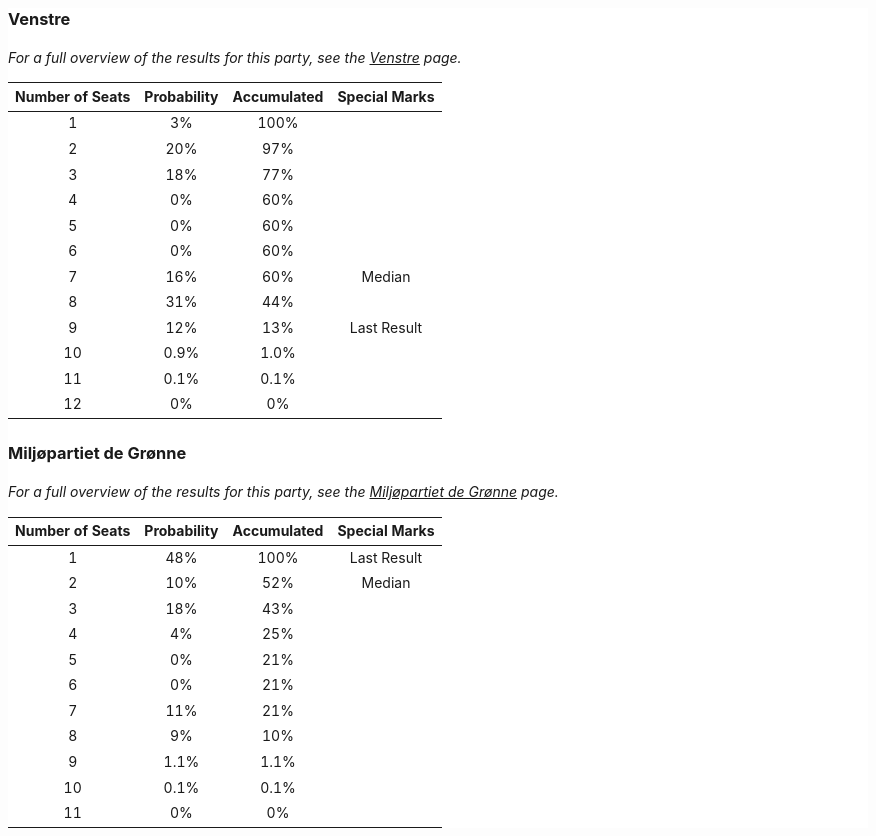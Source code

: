 ### Venstre

*For a full overview of the results for this party, see the [Venstre](party-venstre.html) page.*

| Number of Seats | Probability | Accumulated | Special Marks |
|:---------------:|:-----------:|:-----------:|:-------------:|
| 1 | 3% | 100% |  |
| 2 | 20% | 97% |  |
| 3 | 18% | 77% |  |
| 4 | 0% | 60% |  |
| 5 | 0% | 60% |  |
| 6 | 0% | 60% |  |
| 7 | 16% | 60% | Median |
| 8 | 31% | 44% |  |
| 9 | 12% | 13% | Last Result |
| 10 | 0.9% | 1.0% |  |
| 11 | 0.1% | 0.1% |  |
| 12 | 0% | 0% |  |

### Miljøpartiet de Grønne

*For a full overview of the results for this party, see the [Miljøpartiet de Grønne](party-miljpartietdegrnne.html) page.*

| Number of Seats | Probability | Accumulated | Special Marks |
|:---------------:|:-----------:|:-----------:|:-------------:|
| 1 | 48% | 100% | Last Result |
| 2 | 10% | 52% | Median |
| 3 | 18% | 43% |  |
| 4 | 4% | 25% |  |
| 5 | 0% | 21% |  |
| 6 | 0% | 21% |  |
| 7 | 11% | 21% |  |
| 8 | 9% | 10% |  |
| 9 | 1.1% | 1.1% |  |
| 10 | 0.1% | 0.1% |  |
| 11 | 0% | 0% |  |
